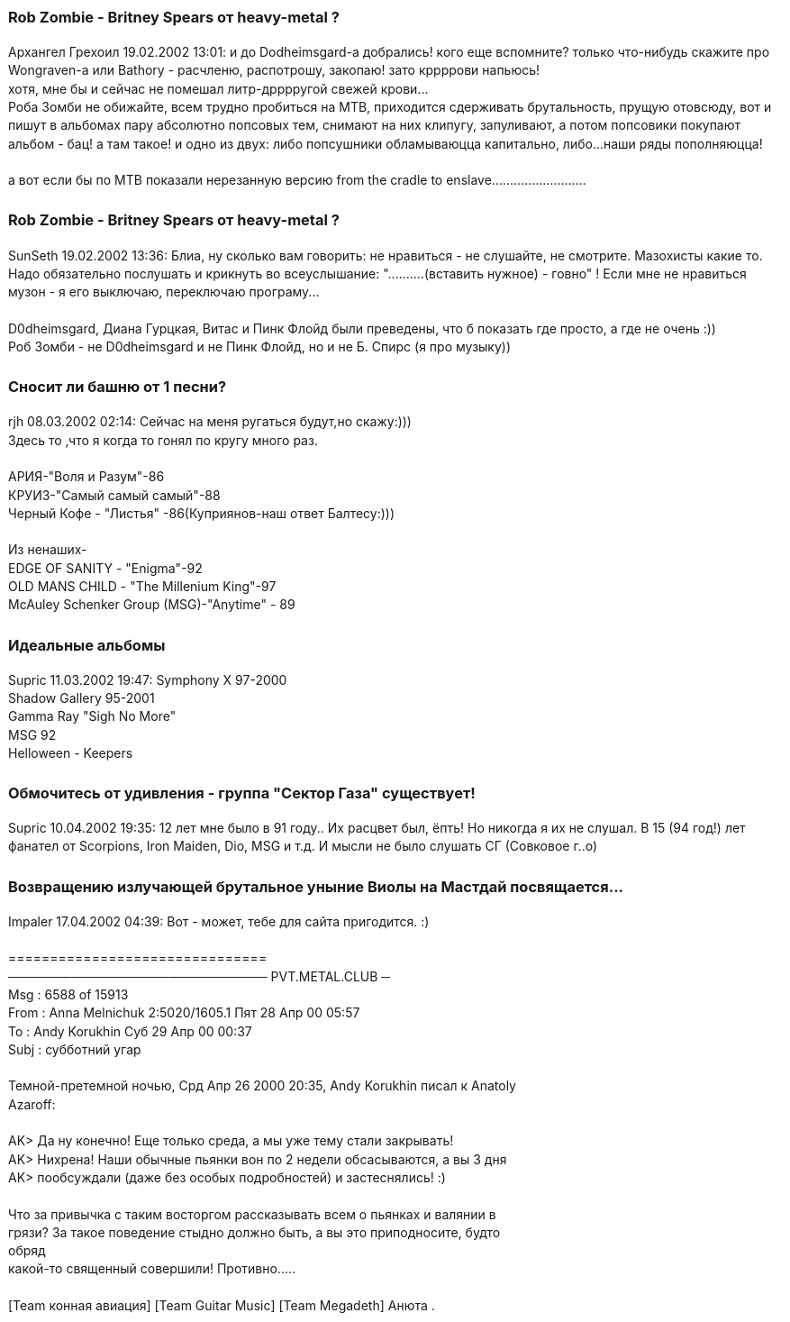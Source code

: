### Rob Zombie - Britney Spears от heavy-metal ?

Архангел Грехоил 19.02.2002 13:01:
и до Dodheimsgard-а добрались! кого еще вспомните? только что-нибудь скажите про Wongraven-a или Bathory - расчленю, распотрошу, закопаю! зато кррррови напьюсь!<BR>хотя, мне бы и сейчас не помешал литр-дрррругой свежей крови... <BR>Роба Зомби не обижайте, всем трудно пробиться на МТВ, приходится сдерживать брутальность, прущую отовсюду, вот и пишут в альбомах пару абсолютно попсовых тем, снимают на них клипугу, запуливают, а потом попсовики покупают альбом - бац! а там такое! и одно из двух: либо попсушники обламываюцца капитально, либо...наши ряды пополняюцца!<BR><BR>а вот если бы по МТВ показали нерезанную версию from the cradle to enslave..........................

### Rob Zombie - Britney Spears от heavy-metal ?

SunSeth 19.02.2002 13:36:
Блиа, ну сколько вам говорить: не нравиться - не слушайте, не смотрите. Мазохисты какие то. Надо обязательно послушать и крикнуть во всеуслышание: "..........(вставить нужное) - говно" ! Если мне не нравиться музон - я его выключаю, переключаю програму...<BR><BR>D0dheimsgard, Диана Гурцкая, Витас и Пинк Флойд были преведены, что б показать где просто, а где не очень :)) <BR>Роб Зомби - не D0dheimsgard и не Пинк Флойд, но и не Б. Спирс (я про музыку))<BR>

### Сносит ли башню от 1 песни?

rjh 08.03.2002 02:14:
Сейчас на меня ругаться будут,но скажу:)))<BR>Здесь то ,что я когда то гонял по кругу много раз.<BR><BR>АРИЯ-"Воля и Разум"-86<BR>КРУИЗ-"Самый самый самый"-88<BR>Черный Кофе - "Листья" -86(Куприянов-наш  ответ Балтесу:)))<BR><BR>Из ненаших-<BR>EDGE OF SANITY - "Enigma"-92<BR>OLD MANS CHILD - "The Millenium King"-97<BR>McAuley Schenker Group (MSG)-"Anytime" - 89

### Идеальные альбомы

Supric 11.03.2002 19:47:
Symphony X 97-2000<BR>Shadow Gallery 95-2001<BR>Gamma Ray "Sigh No More"<BR>MSG 92<BR>Helloween - Keepers

### Обмочитесь от удивления - группа "Сектор Газа" существует!

Supric 10.04.2002 19:35:
12 лет мне было в 91 году.. Их расцвет был, ёпть! Но никогда я их не слушал. В 15 (94 год!) лет фанател от Scorpions, Iron Maiden, Dio, MSG и т.д. И мысли не было слушать СГ (Совковое г..о)

### Возвращению излучающей брутальное уныние Виолы на Мастдай посвящается...

Impaler 17.04.2002 04:39:
Вот - может, тебе для сайта пригодится. :)<BR><BR>===============================<BR>&#9472;&#9472;&#9472;&#9472;&#9472;&#9472;&#9472;&#9472;&#9472;&#9472;&#9472;&#9472;&#9472;&#9472;&#9472;&#9472;&#9472;&#9472;&#9472;&#9472;&#9472;&#9472;&#9472;&#9472;&#9472;&#9472;&#9472;&#9472;&#9472; PVT.METAL.CLUB &#9472;<BR> Msg  : 6588 of 15913<BR> From : Anna Melnichuk                      2:5020/1605.1   Пят 28 Апp 00 05:57<BR> To   : Andy Korukhin                                       Суб 29 Апp 00 00:37<BR> Subj : субботний угар<BR><BR>Темной-претемной ночью, Сpд Апp 26 2000 20:35, Andy Korukhin писал к Anatoly<BR>Azaroff:<BR><BR>AK&gt; Да ну конечно! Еще только среда, а мы уже тему стали закрывать!<BR>AK&gt; Hихрена! Hаши обычные пьянки вон по 2 недели обсасываются, а вы 3 дня<BR>AK&gt; пообсуждали (даже без особых подробностей) и застеснялись! :)<BR><BR>Что за привычка с таким восторгом рассказывать всем о пьянках и валянии в<BR>грязи? За такое поведение стыдно должно быть, а вы это приподносите, будто<BR>обряд<BR>какой-то священный совершили! Противно.....<BR><BR> [Team конная авиация] [Team Guitar Music] [Team Megadeth]   Анюта .
